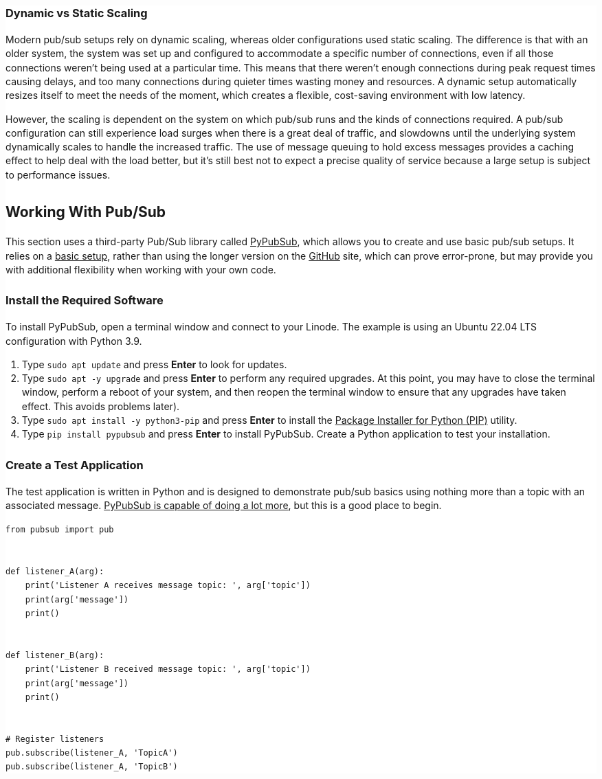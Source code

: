 
### Dynamic vs Static Scaling

Modern pub/sub setups rely on dynamic scaling, whereas older configurations used static scaling. The difference is that with an older system, the system was set up and configured to accommodate a specific number of connections, even if all those connections weren’t being used at a particular time. This means that there weren’t enough connections during peak request times causing delays, and too many connections during quieter times wasting money and resources. A dynamic setup automatically resizes itself to meet the needs of the moment, which creates a flexible, cost-saving environment with low latency.

However, the scaling is dependent on the system on which pub/sub runs and the kinds of connections required. A pub/sub configuration can still experience load surges when there is a great deal of traffic, and slowdowns until the underlying system dynamically scales to handle the increased traffic. The use of message queuing to hold excess messages provides a caching effect to help deal with the load better, but it’s still best not to expect a precise quality of service because a large setup is subject to performance issues.

## Working With Pub/Sub

This section uses a third-party Pub/Sub library called [PyPubSub](https://pypubsub.readthedocs.io/en/v4.0.3/), which allows you to create and use basic pub/sub setups. It relies on a [basic setup](https://pypubsub.readthedocs.io/en/v4.0.3/installation.html), rather than using the longer version on the [GitHub](https://github.com/Humbedooh/pypubsub) site, which can prove error-prone, but may provide you with additional flexibility when working with your own code.

### Install the Required Software

To install PyPubSub, open a terminal window and connect to your Linode. The example is using an Ubuntu 22.04 LTS configuration with Python 3.9.

1.  Type `sudo apt update` and press **Enter** to look for updates.
1.  Type ``sudo apt -y upgrade`` and press **Enter** to perform any required upgrades. At this point, you may have to close the terminal window, perform a reboot of your system, and then reopen the terminal window to ensure that any upgrades have taken effect. This avoids problems later).
1.  Type `sudo apt install -y python3-pip` and press **Enter** to install the [Package Installer for Python (PIP)](https://pip.pypa.io/en/stable/) utility.
1.  Type `pip install pypubsub` and press **Enter** to install PyPubSub. Create a Python application to test your installation.

### Create a Test Application

The test application is written in Python and is designed to demonstrate pub/sub basics using nothing more than a topic with an associated message. [PyPubSub is capable of doing a lot more](https://pypubsub.readthedocs.io/en/v4.0.3/usage/index.html), but this is a good place to begin.

```file {title="example_application.py" lang="python"}
from pubsub import pub


def listener_A(arg):
    print('Listener A receives message topic: ', arg['topic'])
    print(arg['message'])
    print()


def listener_B(arg):
    print('Listener B received message topic: ', arg['topic'])
    print(arg['message'])
    print()


# Register listeners
pub.subscribe(listener_A, 'TopicA')
pub.subscribe(listener_A, 'TopicB')
```